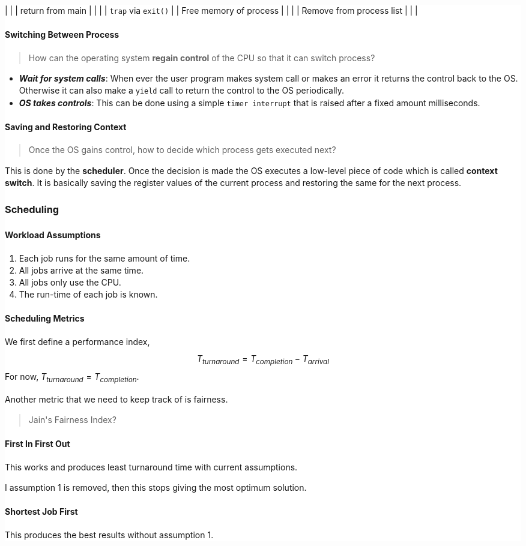 |                               |                                               | return from main            |
|                               |                                               | `trap` via `exit()`         |
| Free memory of process        |                                               |                             |
| Remove from process list      |                                               |                             |


#### Switching Between Process

> How can the operating system **regain control** of the CPU so that it can switch process?

- ***Wait for system calls***: When ever the user program makes system call or makes an error it returns the control back to the OS. Otherwise it can also make a `yield` call to return the control to the OS periodically.
- ***OS takes controls***: This can be done using a simple `timer interrupt` that is raised after a fixed amount milliseconds.

#### Saving and Restoring Context

> Once the OS gains control, how to decide which process gets executed next?

This is done by the **scheduler**. Once the decision is made the OS executes a low-level piece of code which is called **context switch**. It is basically saving the register values of the current process and restoring the same for the next process.

### Scheduling

#### Workload Assumptions

1. Each job runs for the same amount of time.
2. All jobs arrive at the same time.
3. All jobs only use the CPU.
4. The run-time of each job is known.

#### Scheduling Metrics

We first define a performance index,
$$
    T_{turnaround} = T_{completion} - T_{arrival}
$$
For now, $T_{turnaround} = T_{completion}$.

Another metric that we need to keep track of is fairness.

> Jain's Fairness Index?

#### First In First Out

This works and produces least turnaround time with current assumptions.

I assumption 1 is removed, then this stops giving the most optimum solution.

#### Shortest Job First

This produces the best results without assumption 1.
